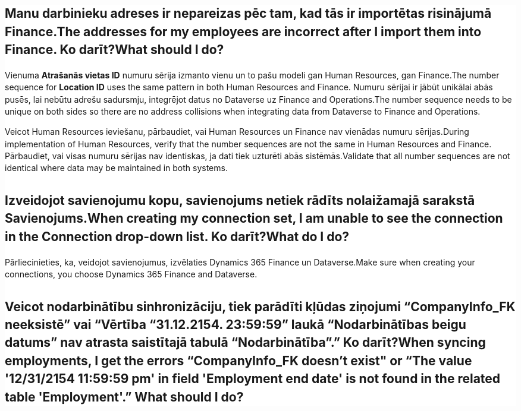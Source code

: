 ## <a name="the-addresses-for-my-employees-are-incorrect-after-i-import-them-into-finance-what-should-i-do"></a><span data-ttu-id="7a9b8-209">Manu darbinieku adreses ir nepareizas pēc tam, kad tās ir importētas risinājumā Finance.</span><span class="sxs-lookup"><span data-stu-id="7a9b8-209">The addresses for my employees are incorrect after I import them into Finance.</span></span> <span data-ttu-id="7a9b8-210">Ko darīt?</span><span class="sxs-lookup"><span data-stu-id="7a9b8-210">What should I do?</span></span>

<span data-ttu-id="7a9b8-211">Vienuma **Atrašanās vietas ID** numuru sērija izmanto vienu un to pašu modeli gan Human Resources, gan Finance.</span><span class="sxs-lookup"><span data-stu-id="7a9b8-211">The number sequence for **Location ID** uses the same pattern in both Human Resources and Finance.</span></span> <span data-ttu-id="7a9b8-212">Numuru sērijai ir jābūt unikālai abās pusēs, lai nebūtu adrešu sadursmju, integrējot datus no Dataverse uz Finance and Operations.</span><span class="sxs-lookup"><span data-stu-id="7a9b8-212">The number sequence needs to be unique on both sides so there are no address collisions when integrating data from Dataverse to Finance and Operations.</span></span>

<span data-ttu-id="7a9b8-213">Veicot Human Resources ieviešanu, pārbaudiet, vai Human Resources un Finance nav vienādas numuru sērijas.</span><span class="sxs-lookup"><span data-stu-id="7a9b8-213">During implementation of Human Resources, verify that the number sequences are not the same in Human Resources and Finance.</span></span> <span data-ttu-id="7a9b8-214">Pārbaudiet, vai visas numuru sērijas nav identiskas, ja dati tiek uzturēti abās sistēmās.</span><span class="sxs-lookup"><span data-stu-id="7a9b8-214">Validate that all number sequences are not identical where data may be maintained in both systems.</span></span>

## <a name="when-creating-my-connection-set-i-am-unable-to-see-the-connection-in-the-connection-drop-down-list-what-do-i-do"></a><span data-ttu-id="7a9b8-215">Izveidojot savienojumu kopu, savienojums netiek rādīts nolaižamajā sarakstā Savienojums.</span><span class="sxs-lookup"><span data-stu-id="7a9b8-215">When creating my connection set, I am unable to see the connection in the Connection drop-down list.</span></span> <span data-ttu-id="7a9b8-216">Ko darīt?</span><span class="sxs-lookup"><span data-stu-id="7a9b8-216">What do I do?</span></span>

<span data-ttu-id="7a9b8-217">Pārliecinieties, ka, veidojot savienojumus, izvēlaties Dynamics 365 Finance un Dataverse.</span><span class="sxs-lookup"><span data-stu-id="7a9b8-217">Make sure when creating your connections, you choose Dynamics 365 Finance and Dataverse.</span></span>

## <a name="when-syncing-employments-i-get-the-errors-companyinfo_fk-doesnt-exist-or-the-value-12312154-115959-pm-in-field-employment-end-date-is-not-found-in-the-related-table-employment-what-should-i-do"></a><span data-ttu-id="7a9b8-218">Veicot nodarbinātību sinhronizāciju, tiek parādīti kļūdas ziņojumi “CompanyInfo_FK neeksistē” vai “Vērtība “31.12.2154. 23:59:59” laukā “Nodarbinātības beigu datums” nav atrasta saistītajā tabulā “Nodarbinātība”.” Ko darīt?</span><span class="sxs-lookup"><span data-stu-id="7a9b8-218">When syncing employments, I get the errors “CompanyInfo_FK doesn’t exist" or “The value '12/31/2154 11:59:59 pm' in field 'Employment end date' is not found in the related table 'Employment'.” What should I do?</span></span>
